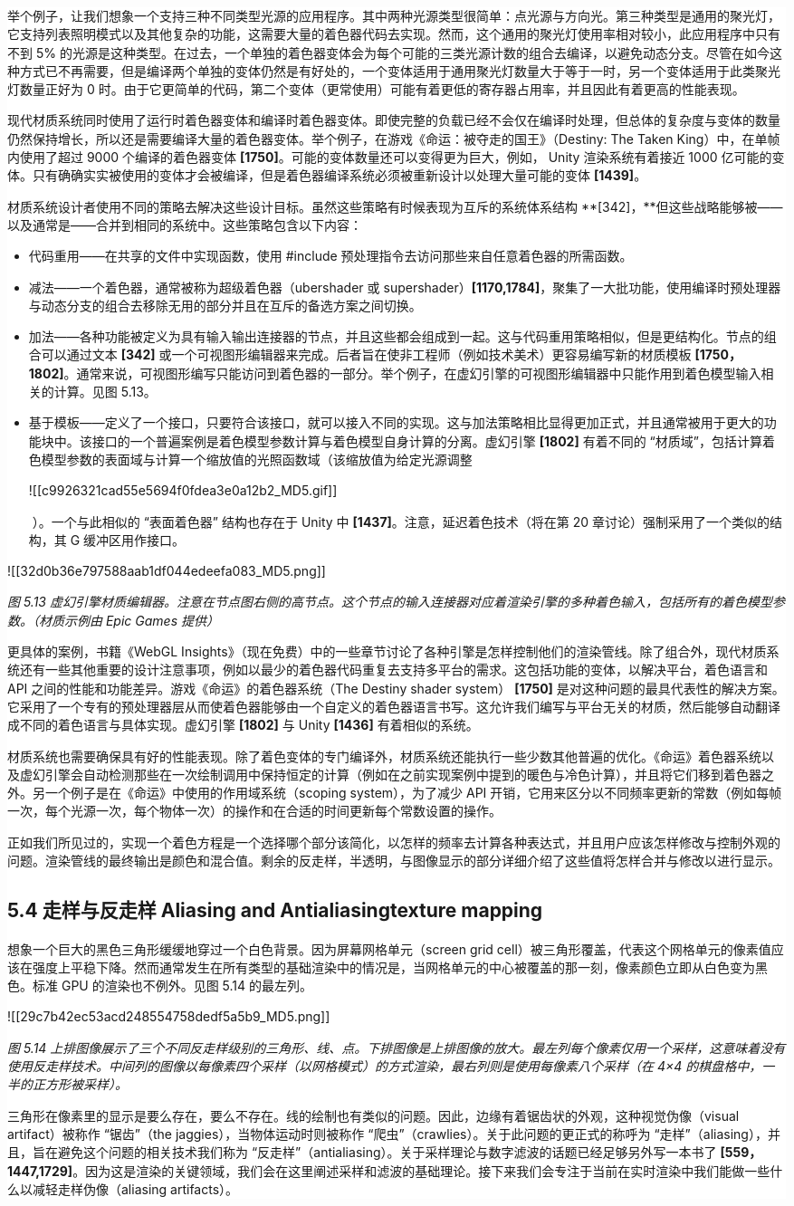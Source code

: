 举个例子，让我们想象一个支持三种不同类型光源的应用程序。其中两种光源类型很简单：点光源与方向光。第三种类型是通用的聚光灯，它支持列表照明模式以及其他复杂的功能，这需要大量的着色器代码去实现。然而，这个通用的聚光灯使用率相对较小，此应用程序中只有不到 5% 的光源是这种类型。在过去，一个单独的着色器变体会为每个可能的三类光源计数的组合去编译，以避免动态分支。尽管在如今这种方式已不再需要，但是编译两个单独的变体仍然是有好处的，一个变体适用于通用聚光灯数量大于等于一时，另一个变体适用于此类聚光灯数量正好为 0 时。由于它更简单的代码，第二个变体（更常使用）可能有着更低的寄存器占用率，并且因此有着更高的性能表现。

现代材质系统同时使用了运行时着色器变体和编译时着色器变体。即使完整的负载已经不会仅在编译时处理，但总体的复杂度与变体的数量仍然保持增长，所以还是需要编译大量的着色器变体。举个例子，在游戏《命运：被夺走的国王》（Destiny: The Taken King）中，在单帧内使用了超过 9000 个编译的着色器变体 **[1750]**。可能的变体数量还可以变得更为巨大，例如， Unity 渲染系统有着接近 1000 亿可能的变体。只有确确实实被使用的变体才会被编译，但是着色器编译系统必须被重新设计以处理大量可能的变体 **[1439]**。

材质系统设计者使用不同的策略去解决这些设计目标。虽然这些策略有时候表现为互斥的系统体系结构 **[342]，**但这些战略能够被——以及通常是——合并到相同的系统中。这些策略包含以下内容：

*   代码重用——在共享的文件中实现函数，使用 #include 预处理指令去访问那些来自任意着色器的所需函数。
*   减法——一个着色器，通常被称为超级着色器（ubershader 或 supershader）**[1170,1784]**，聚集了一大批功能，使用编译时预处理器与动态分支的组合去移除无用的部分并且在互斥的备选方案之间切换。
*   加法——各种功能被定义为具有输入输出连接器的节点，并且这些都会组成到一起。这与代码重用策略相似，但是更结构化。节点的组合可以通过文本 **[342]** 或一个可视图形编辑器来完成。后者旨在使非工程师（例如技术美术）更容易编写新的材质模板 **[1750，1802]**。通常来说，可视图形编写只能访问到着色器的一部分。举个例子，在虚幻引擎的可视图形编辑器中只能作用到着色模型输入相关的计算。见图 5.13。
*   基于模板——定义了一个接口，只要符合该接口，就可以接入不同的实现。这与加法策略相比显得更加正式，并且通常被用于更大的功能块中。该接口的一个普遍案例是着色模型参数计算与着色模型自身计算的分离。虚幻引擎 **[1802]** 有着不同的 “材质域”，包括计算着色模型参数的表面域与计算一个缩放值的光照函数域（该缩放值为给定光源调整 
    
    ![[c9926321cad55e5694f0fdea3e0a12b2_MD5.gif]]
    
     ）。一个与此相似的 “表面着色器” 结构也存在于 Unity 中 **[1437]**。注意，延迟着色技术（将在第 20 章讨论）强制采用了一个类似的结构，其 G 缓冲区用作接口。

![[32d0b36e797588aab1df044edeefa083_MD5.png]]

_图 5.13 虚幻引擎材质编辑器。注意在节点图右侧的高节点。这个节点的输入连接器对应着渲染引擎的多种着色输入，包括所有的着色模型参数。（材质示例由 Epic Games 提供）_

更具体的案例，书籍《WebGL Insights》（现在免费）中的一些章节讨论了各种引擎是怎样控制他们的渲染管线。除了组合外，现代材质系统还有一些其他重要的设计注意事项，例如以最少的着色器代码重复去支持多平台的需求。这包括功能的变体，以解决平台，着色语言和 API 之间的性能和功能差异。游戏《命运》的着色器系统（The Destiny shader system） **[1750]** 是对这种问题的最具代表性的解决方案。它采用了一个专有的预处理器层从而使着色器能够由一个自定义的着色器语言书写。这允许我们编写与平台无关的材质，然后能够自动翻译成不同的着色语言与具体实现。虚幻引擎 **[1802]** 与 Unity **[1436]** 有着相似的系统。

材质系统也需要确保具有好的性能表现。除了着色变体的专门编译外，材质系统还能执行一些少数其他普遍的优化。《命运》着色器系统以及虚幻引擎会自动检测那些在一次绘制调用中保持恒定的计算（例如在之前实现案例中提到的暖色与冷色计算），并且将它们移到着色器之外。另一个例子是在《命运》中使用的作用域系统（scoping system），为了减少 API 开销，它用来区分以不同频率更新的常数（例如每帧一次，每个光源一次，每个物体一次）的操作和在合适的时间更新每个常数设置的操作。

正如我们所见过的，实现一个着色方程是一个选择哪个部分该简化，以怎样的频率去计算各种表达式，并且用户应该怎样修改与控制外观的问题。渲染管线的最终输出是颜色和混合值。剩余的反走样，半透明，与图像显示的部分详细介绍了这些值将怎样合并与修改以进行显示。

## 5.4 走样与反走样 Aliasing and Antialiasingtexture mapping

想象一个巨大的黑色三角形缓缓地穿过一个白色背景。因为屏幕网格单元（screen grid cell）被三角形覆盖，代表这个网格单元的像素值应该在强度上平稳下降。然而通常发生在所有类型的基础渲染中的情况是，当网格单元的中心被覆盖的那一刻，像素颜色立即从白色变为黑色。标准 GPU 的渲染也不例外。见图 5.14 的最左列。

![[29c7b42ec53acd248554758dedf5a5b9_MD5.png]]

_图 5.14 上排图像展示了三个不同反走样级别的三角形、线、点。下排图像是上排图像的放大。最左列每个像素仅用一个采样，这意味着没有使用反走样技术。中间列的图像以每像素四个采样（以网格模式）的方式渲染，最右列则是使用每像素八个采样（在 4×4 的棋盘格中，一半的正方形被采样）。_

三角形在像素里的显示是要么存在，要么不存在。线的绘制也有类似的问题。因此，边缘有着锯齿状的外观，这种视觉伪像（visual artifact）被称作 “锯齿”（the jaggies），当物体运动时则被称作 “爬虫”（crawlies）。关于此问题的更正式的称呼为 “走样”（aliasing），并且，旨在避免这个问题的相关技术我们称为 “反走样”（antialiasing）。关于采样理论与数字滤波的话题已经足够另外写一本书了 **[559，1447,1729]**。因为这是渲染的关键领域，我们会在这里阐述采样和滤波的基础理论。接下来我们会专注于当前在实时渲染中我们能做一些什么以减轻走样伪像（aliasing artifacts）。
